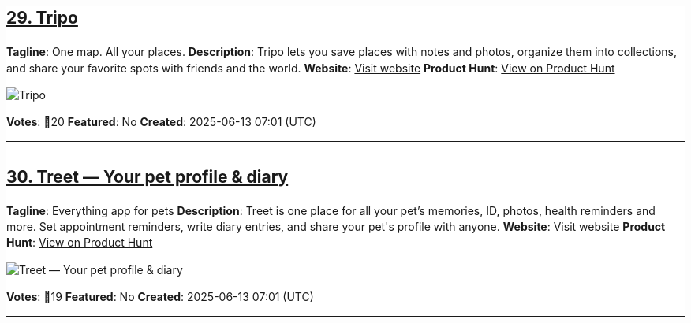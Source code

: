 ## [29. Tripo](https://www.producthunt.com/posts/tripo-2?utm_campaign=producthunt-api&utm_medium=api-v2&utm_source=Application%3A+phdata+%28ID%3A+183397%29)
**Tagline**: One map. All your places.
**Description**: Tripo lets you save places with notes and photos, organize them into collections, and share your favorite spots with friends and the world.
**Website**: [Visit website](https://www.producthunt.com/r/3XFPHCW3QCUQHU?utm_campaign=producthunt-api&utm_medium=api-v2&utm_source=Application%3A+phdata+%28ID%3A+183397%29)
**Product Hunt**: [View on Product Hunt](https://www.producthunt.com/posts/tripo-2?utm_campaign=producthunt-api&utm_medium=api-v2&utm_source=Application%3A+phdata+%28ID%3A+183397%29)

![Tripo](https://ph-files.imgix.net/10f25a1d-50e2-4671-9a42-5ff7ffa11de3.jpeg?auto=format)

**Votes**: 🔺20
**Featured**: No
**Created**: 2025-06-13 07:01 (UTC)

---

## [30. Treet — Your pet profile & diary](https://www.producthunt.com/posts/treet-your-pet-profile-diary?utm_campaign=producthunt-api&utm_medium=api-v2&utm_source=Application%3A+phdata+%28ID%3A+183397%29)
**Tagline**: Everything app for pets
**Description**: Treet is one place for all your pet’s memories, ID, photos, health reminders and more. Set appointment reminders, write diary entries, and share your pet's profile with anyone.
**Website**: [Visit website](https://www.producthunt.com/r/LF4HNAVJQ6BSJO?utm_campaign=producthunt-api&utm_medium=api-v2&utm_source=Application%3A+phdata+%28ID%3A+183397%29)
**Product Hunt**: [View on Product Hunt](https://www.producthunt.com/posts/treet-your-pet-profile-diary?utm_campaign=producthunt-api&utm_medium=api-v2&utm_source=Application%3A+phdata+%28ID%3A+183397%29)

![Treet — Your pet profile & diary](https://ph-files.imgix.net/9ae0af36-50f9-4b79-88d5-e4081b02998b.png?auto=format)

**Votes**: 🔺19
**Featured**: No
**Created**: 2025-06-13 07:01 (UTC)

---


